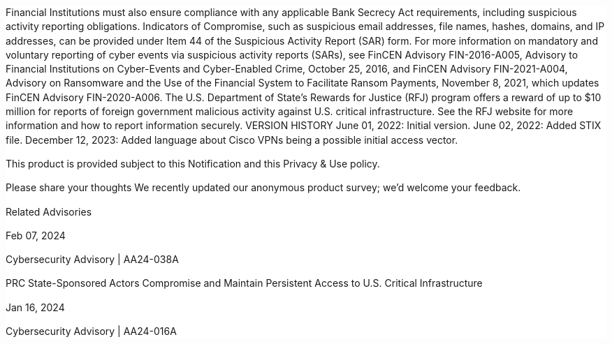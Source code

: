 Financial Institutions must also ensure compliance with any applicable Bank Secrecy Act requirements, including suspicious activity reporting obligations. Indicators of Compromise, such as suspicious email addresses, file names, hashes, domains, and IP addresses, can be provided under Item 44 of the Suspicious Activity Report (SAR) form. For more information on mandatory and voluntary reporting of cyber events via suspicious activity reports (SARs), see FinCEN Advisory FIN-2016-A005, Advisory to Financial Institutions on Cyber-Events and Cyber-Enabled Crime, October 25, 2016, and FinCEN Advisory FIN-2021-A004, Advisory on Ransomware and the Use of the Financial System to Facilitate Ransom Payments, November 8, 2021, which updates FinCEN Advisory FIN-2020-A006.
The U.S. Department of State’s Rewards for Justice (RFJ) program offers a reward of up to $10 million for reports of foreign government malicious activity against U.S. critical infrastructure. See the RFJ website for more information and how to report information securely.
VERSION HISTORY
June 01, 2022: Initial version.
June 02, 2022: Added STIX file.
December 12, 2023: Added language about Cisco VPNs being a possible initial access vector.






This product is provided subject to this Notification and this Privacy & Use policy.












Please share your thoughts
We recently updated our anonymous product survey; we’d welcome your feedback.










Related Advisories






Feb 07, 2024

Cybersecurity Advisory | AA24-038A



PRC State-Sponsored Actors Compromise and Maintain Persistent Access to U.S. Critical Infrastructure
 







Jan 16, 2024

Cybersecurity Advisory | AA24-016A
